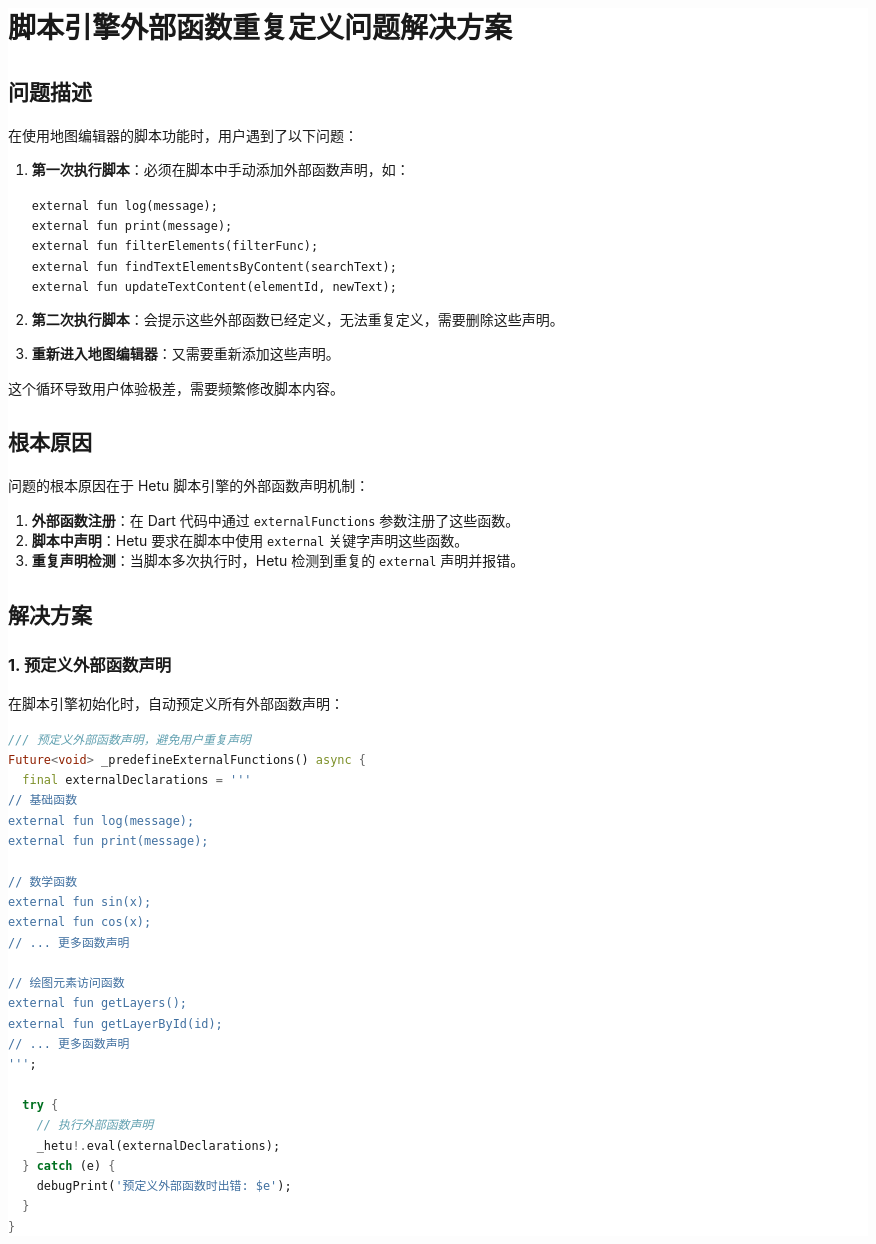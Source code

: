 # 脚本引擎外部函数重复定义问题解决方案

## 问题描述

在使用地图编辑器的脚本功能时，用户遇到了以下问题：

1. **第一次执行脚本**：必须在脚本中手动添加外部函数声明，如：
   ```hetu
   external fun log(message);
   external fun print(message);
   external fun filterElements(filterFunc);
   external fun findTextElementsByContent(searchText);
   external fun updateTextContent(elementId, newText);
   ```

2. **第二次执行脚本**：会提示这些外部函数已经定义，无法重复定义，需要删除这些声明。

3. **重新进入地图编辑器**：又需要重新添加这些声明。

这个循环导致用户体验极差，需要频繁修改脚本内容。

## 根本原因

问题的根本原因在于 Hetu 脚本引擎的外部函数声明机制：

1. **外部函数注册**：在 Dart 代码中通过 `externalFunctions` 参数注册了这些函数。
2. **脚本中声明**：Hetu 要求在脚本中使用 `external` 关键字声明这些函数。
3. **重复声明检测**：当脚本多次执行时，Hetu 检测到重复的 `external` 声明并报错。

## 解决方案

### 1. 预定义外部函数声明

在脚本引擎初始化时，自动预定义所有外部函数声明：

```dart
/// 预定义外部函数声明，避免用户重复声明
Future<void> _predefineExternalFunctions() async {
  final externalDeclarations = '''
// 基础函数
external fun log(message);
external fun print(message);

// 数学函数
external fun sin(x);
external fun cos(x);
// ... 更多函数声明

// 绘图元素访问函数
external fun getLayers();
external fun getLayerById(id);
// ... 更多函数声明
''';

  try {
    // 执行外部函数声明
    _hetu!.eval(externalDeclarations);
  } catch (e) {
    debugPrint('预定义外部函数时出错: $e');
  }
}
```

